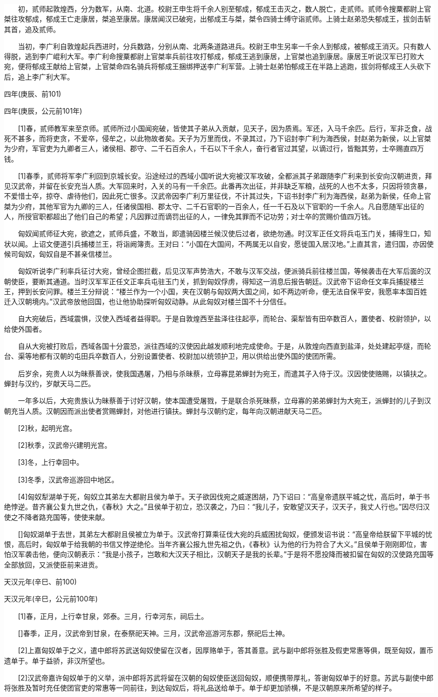 　　初，贰师起敦煌西，分为数军，从南、北道。校尉王申生将千余人别至郁成，郁成王击灭之，数人脱亡，走贰师。贰师令搜粟都尉上官桀往攻郁成，郁成王亡走康居，桀追至康居。康居闻汉已破宛，出郁成王与桀，桀令四骑士缚守诣贰师。上骑士赵弟恐失郁成王，拔剑击斩其首，追及贰师。

　　当初，李广利自敦煌起兵西进时，分兵数路，分别从南、北两条道路进兵。校尉王申生另率一千余人到郁成，被郁成王消灭。只有数人得脱，逃到李广崐利大军。李广利命搜粟都尉上官桀率兵前往攻打郁成，郁成王逃到康居，上官桀也追到康居。康居王听说汉军已打败大宛，便将郁成王献给上官桀，上官桀命四名骑兵将郁成王捆绑押送李广利军营。上骑士赵弟怕郁成王在半路上逃跑，拔剑将郁成王人头砍下后，追上李广利大军。

四年(庚辰、前101)

四年(庚辰，公元前101年)

　　[1]春，贰师教军来至京师。贰师所过小国闻宛破，皆使其子弟从入贡献，见天子，因为质焉。军还，入马千余匹。后行，军非乏食，战死不甚多，而将吏贪，不爱卒，侵牟之，以此物故者矣。天子为万里而伐，不录其过，乃下诏封李广利为海西侯，封赵弟为新侯，以上官桀为少府，军官吏为九卿者三人，诸侯相、郡守、二千石百余人，千石以下千余人，奋行者官过其望，以谪过行，皆黜其劳，士卒赐直四万钱。

　　[1]春季，贰师将军李广利回到京城长安。沿途经过的西域小国听说大宛被汉军攻破，全都派其子弟跟随李广利来到长安向汉朝进贡，拜见汉武帝，并留在长安充当人质。大军回来时，入关的马有一千余匹。此番再次出征，并非缺乏军粮，战死的人也不太多，只因将领贪暴，不爱惜士卒，掠夺、虐待他们，因此死亡很多。汉武帝因李广利万里征伐，不计其过失，下诏书封李广利为海西侯，赵弟为新侯，任命上官桀为少府，其他军官为九卿的三人，任诸侯国相、郡太守、二千石官职的一百余人，任一千石及以下官职的一千余人。凡自愿随军出征的人，所授官职都超出了他们自己的希望；凡因罪过而谪罚出征的人，一律免其罪而不记功劳；对士卒的赏赐价值四万钱。

　　匈奴闻贰师征大宛，欲遮之，贰师兵盛，不敢当，即遣骑因楼兰候汉使后过者，欲绝勿通。时汉军正任文将兵屯玉门关，捕得生口，知状以闻。上诏文便道引兵捕楼兰王，将诣阙簿责。王对曰：“小国在大国间，不两属无以自安，愿徙国入居汉地。”上直其言，遣归国，亦因使候司匈奴，匈奴自是不甚亲信楼兰。

　　匈奴听说李广利率兵征讨大宛，曾经企图拦截，后见汉军声势浩大，不敢与汉军交战，便派骑兵前往楼兰国，等候袭击在大军后面的汉朝使臣，要断其通道。当时汉军军正任文正率兵屯驻玉门关，抓到匈奴俘虏，得知这一消息后报告朝廷。汉武帝下诏命任文率兵捕捉楼兰王，押到长安问罪。楼兰王分辩说：“楼兰作为一个小国，夹在汉朝与匈奴两大国之间，如不两边听命，便无法自保平安，我愿率本国百姓迁入汉朝境内。”汉武帝放他回国，也让他协助探听匈奴动静。从此匈奴对楼兰国不十分信任。

　　自大宛破后，西域震惧，汉使入西域者益得职。于是自敦煌西至盐泽往往起亭，而轮台、渠犁皆有田卒数百人，置使者、校尉领护，以给使外国者。

　　自从大宛被打败后，西域各国十分震恐，派往西域的汉使因此越发顺利地完成使命。于是，从敦煌向西直到盐泽，处处建起亭燧，而轮台、渠等地都有汉朝的屯田兵卒数百人，分别设置使者、校尉加以统领护卫，用以供给出使外国的使团所需。

　　后岁余，宛贵人以为昧蔡善谀，使我国遇屠，乃相与杀昧蔡，立母寡昆弟蝉封为宛王，而遣其子入侍于汉。汉因使使赂赐，以镇扶之。蝉封与汉约，岁献天马二匹。

　　一年多以后，大宛贵族认为昧蔡善于讨好汉朝，使本国遭受屠戮，于是联合杀死昧蔡，立母寡的弟弟蝉封为大宛王，派蝉封的儿子到汉朝充当人质。汉朝因而派出使者赏赐蝉封，对他进行镇扶。蝉封与汉朝约定，每年向汉朝进献天马二匹。

　　[2]秋，起明光宫。

　　[2]秋季，汉武帝兴建明光宫。

　　[3]冬，上行幸回中。

　　[3]冬季，汉武帝巡游回中地区。

　　[4]匈奴犁湖单于死，匈奴立其弟左大都尉且侯为单于。天子欲因伐宛之威遂困胡，乃下诏曰：“高皇帝遗朕平城之忧，高后时，单于书绝悖逆。昔齐襄公复九世之仇，《春秋》大之。”且侯单于初立，恐汉袭之，乃曰：“我儿子，安敢望汉天子，汉天子，我丈人行也。”因尽归汉使之不降者路充国等，使使来献。

　　[]匈奴湖单于去世，其弟左大都尉且侯被立为单于。汉武帝打算乘征伐大宛的兵威困扰匈奴，便颁发诏书说：“高皇帝给朕留下平城的忧恨，高后时，匈奴单于给我朝的书信又悖逆绝伦。当年齐襄公报九世先祖之仇，《春秋》认为他的行为符合了大义。”且侯单于刚刚即位，害怕汉军袭击他，便向汉朝表示：“我是小孩子，岂敢和大汉天子相比，汉朝天子是我的长辈。”于是将不愿投降而被扣留在匈奴的汉使路充国等全部放回，又派使臣前来进贡。

天汉元年(辛巳、前100)

天汉元年(辛巳，公元前100年)

　　[1]春，正月，上行幸甘泉，郊泰。三月，行幸河东，祠后土。

　　[]春季，正月，汉武帝到甘泉，在泰祭祀天神。三月，汉武帝巡游河东郡，祭祀后土神。

　　[2]上嘉匈奴单于之义，遣中郎将苏武送匈奴使留在汉者，因厚赂单于，答其善意。武与副中郎将张胜及假吏常惠等俱，既至匈奴，置币遗单于。单于益骄，非汉所望也。

　　[2]汉武帝嘉许匈奴单于的义举，派中郎将苏武将留在汉朝的匈奴使臣送回匈奴，顺便携带厚礼，答谢匈奴单于的好意。苏武与副使中郎将张胜及暂时充任使团官吏的常惠等一同前往，到达匈奴后，将礼品送给单于。单于却更加骄横，不是汉朝原来所希望的样子。
